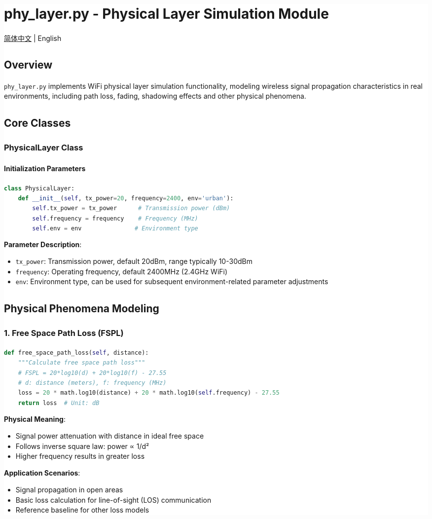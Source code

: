 # phy_layer.py - Physical Layer Simulation Module

[简体中文](./zh-CN/phy_layer.py.md) | English

## Overview

`phy_layer.py` implements WiFi physical layer simulation functionality, modeling wireless signal propagation characteristics in real environments, including path loss, fading, shadowing effects and other physical phenomena.

## Core Classes

### PhysicalLayer Class

#### Initialization Parameters
```python
class PhysicalLayer:
    def __init__(self, tx_power=20, frequency=2400, env='urban'):
        self.tx_power = tx_power      # Transmission power (dBm)
        self.frequency = frequency    # Frequency (MHz)
        self.env = env               # Environment type
```

**Parameter Description**:
- `tx_power`: Transmission power, default 20dBm, range typically 10-30dBm
- `frequency`: Operating frequency, default 2400MHz (2.4GHz WiFi)
- `env`: Environment type, can be used for subsequent environment-related parameter adjustments

## Physical Phenomena Modeling

### 1. Free Space Path Loss (FSPL)

```python
def free_space_path_loss(self, distance):
    """Calculate free space path loss"""
    # FSPL = 20*log10(d) + 20*log10(f) - 27.55
    # d: distance (meters), f: frequency (MHz)
    loss = 20 * math.log10(distance) + 20 * math.log10(self.frequency) - 27.55
    return loss  # Unit: dB
```

**Physical Meaning**:
- Signal power attenuation with distance in ideal free space
- Follows inverse square law: power ∝ 1/d²
- Higher frequency results in greater loss

**Application Scenarios**:
- Signal propagation in open areas
- Basic loss calculation for line-of-sight (LOS) communication
- Reference baseline for other loss models
